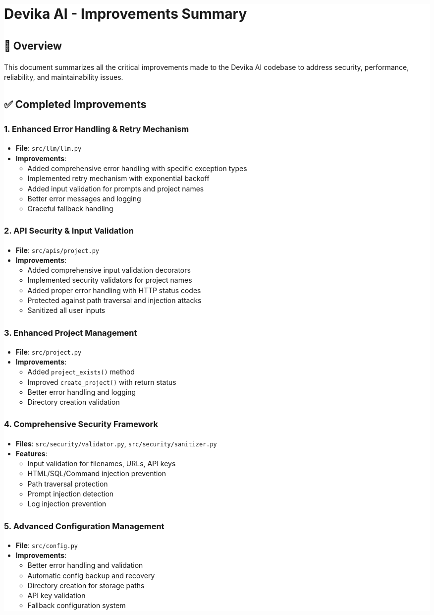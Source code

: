 # Devika AI - Improvements Summary

## 🎯 **Overview**
This document summarizes all the critical improvements made to the Devika AI codebase to address security, performance, reliability, and maintainability issues.

## ✅ **Completed Improvements**

### 1. **Enhanced Error Handling & Retry Mechanism**
- **File**: `src/llm/llm.py`
- **Improvements**:
  - Added comprehensive error handling with specific exception types
  - Implemented retry mechanism with exponential backoff
  - Added input validation for prompts and project names
  - Better error messages and logging
  - Graceful fallback handling

### 2. **API Security & Input Validation**
- **File**: `src/apis/project.py`
- **Improvements**:
  - Added comprehensive input validation decorators
  - Implemented security validators for project names
  - Added proper error handling with HTTP status codes
  - Protected against path traversal and injection attacks
  - Sanitized all user inputs

### 3. **Enhanced Project Management**
- **File**: `src/project.py`
- **Improvements**:
  - Added `project_exists()` method
  - Improved `create_project()` with return status
  - Better error handling and logging
  - Directory creation validation

### 4. **Comprehensive Security Framework**
- **Files**: `src/security/validator.py`, `src/security/sanitizer.py`
- **Features**:
  - Input validation for filenames, URLs, API keys
  - HTML/SQL/Command injection prevention
  - Path traversal protection
  - Prompt injection detection
  - Log injection prevention

### 5. **Advanced Configuration Management**
- **File**: `src/config.py`
- **Improvements**:
  - Better error handling and validation
  - Automatic config backup and recovery
  - Directory creation for storage paths
  - API key validation
  - Fallback configuration system

